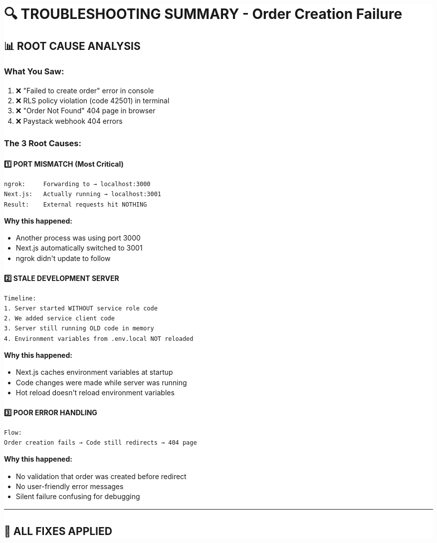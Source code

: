 # 🔍 TROUBLESHOOTING SUMMARY - Order Creation Failure

## 📊 ROOT CAUSE ANALYSIS

### What You Saw:
1. ❌ "Failed to create order" error in console
2. ❌ RLS policy violation (code 42501) in terminal
3. ❌ "Order Not Found" 404 page in browser
4. ❌ Paystack webhook 404 errors

### The 3 Root Causes:

#### 1️⃣ **PORT MISMATCH (Most Critical)**
```
ngrok:     Forwarding to → localhost:3000
Next.js:   Actually running → localhost:3001
Result:    External requests hit NOTHING
```

**Why this happened:**
- Another process was using port 3000
- Next.js automatically switched to 3001
- ngrok didn't update to follow

#### 2️⃣ **STALE DEVELOPMENT SERVER**
```
Timeline:
1. Server started WITHOUT service role code
2. We added service client code
3. Server still running OLD code in memory
4. Environment variables from .env.local NOT reloaded
```

**Why this happened:**
- Next.js caches environment variables at startup
- Code changes were made while server was running
- Hot reload doesn't reload environment variables

#### 3️⃣ **POOR ERROR HANDLING**
```
Flow:
Order creation fails → Code still redirects → 404 page
```

**Why this happened:**
- No validation that order was created before redirect
- No user-friendly error messages
- Silent failure confusing for debugging

---

## 🔧 ALL FIXES APPLIED
